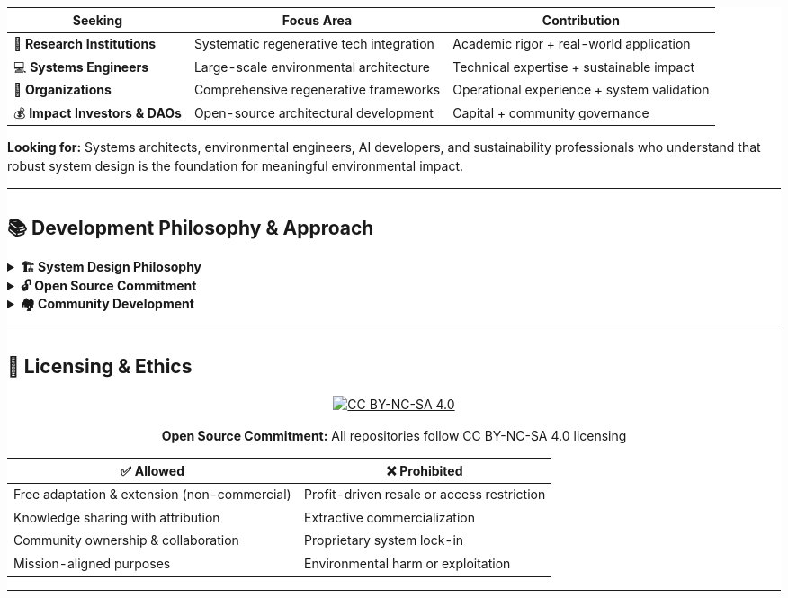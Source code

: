 <div align="center">

| **Seeking** | **Focus Area** | **Contribution** |
|-------------|----------------|------------------|
| 🔬 **Research Institutions** | Systematic regenerative tech integration | Academic rigor + real-world application |
| 💻 **Systems Engineers** | Large-scale environmental architecture | Technical expertise + sustainable impact |
| 🏢 **Organizations** | Comprehensive regenerative frameworks | Operational experience + system validation |
| 💰 **Impact Investors & DAOs** | Open-source architectural development | Capital + community governance |

</div>

**Looking for:** Systems architects, environmental engineers, AI developers, and sustainability professionals who understand that robust system design is the foundation for meaningful environmental impact.

---

## 📚 Development Philosophy & Approach

<details><summary><strong>🏗️ System Design Philosophy</strong></summary></details>

<details><summary><strong>🔓 Open Source Commitment</strong></summary></details>

<details><summary><strong>🏘️ Community Development</strong></summary></details>

---

## 📄 Licensing & Ethics

<div align="center">

[![CC BY-NC-SA 4.0](https://img.shields.io/badge/License-CC%20BY--NC--SA%204.0-lightgrey.svg?style=for-the-badge)](http://creativecommons.org/licenses/by-nc-sa/4.0/)

**Open Source Commitment:** All repositories follow [CC BY-NC-SA 4.0](https://creativecommons.org/licenses/by-nc-sa/4.0/) licensing

</div>

<div align="center">

| ✅ **Allowed** | ❌ **Prohibited** |
|----------------|-------------------|
| Free adaptation & extension (non-commercial) | Profit-driven resale or access restriction |
| Knowledge sharing with attribution | Extractive commercialization |
| Community ownership & collaboration | Proprietary system lock-in |
| Mission-aligned purposes | Environmental harm or exploitation |

</div>

---
